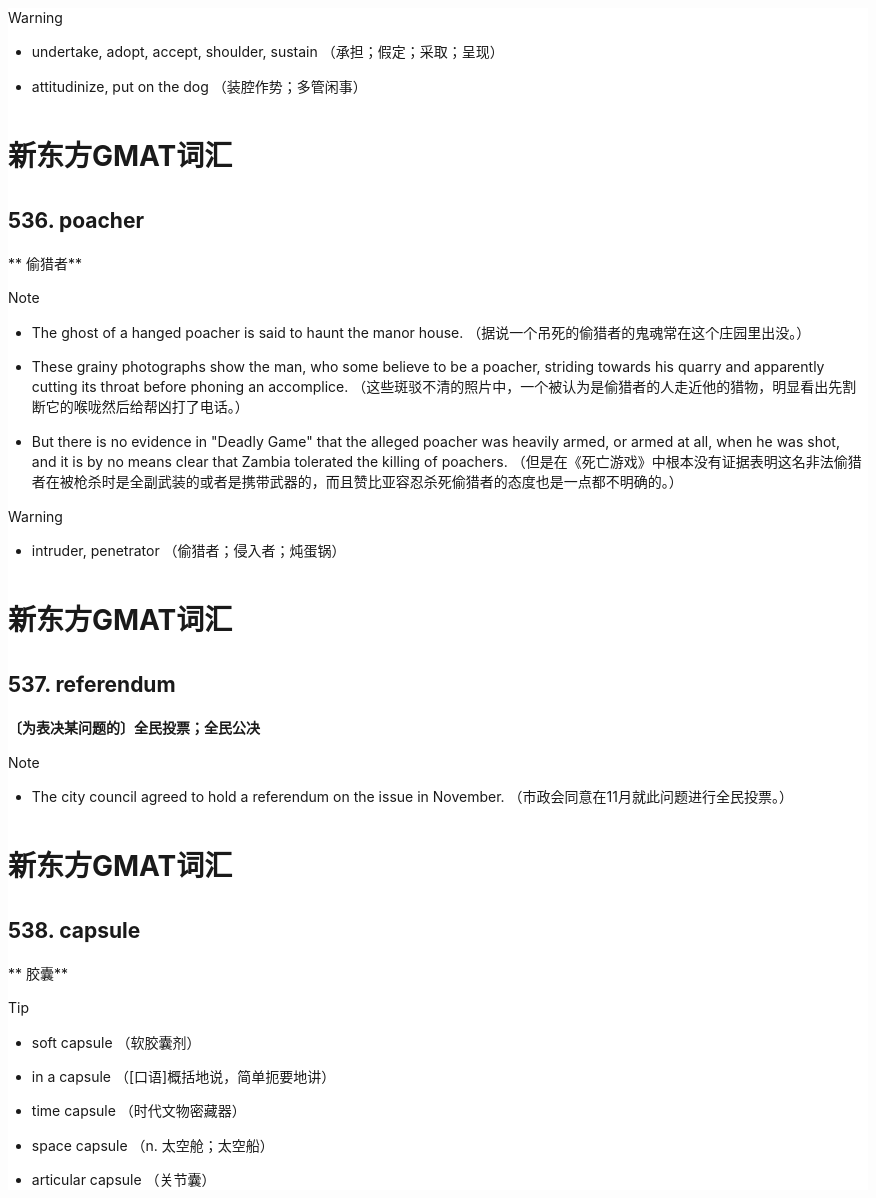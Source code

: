 > [!WARNING]
>
> - undertake, adopt, accept, shoulder, sustain （承担；假定；采取；呈现）
>
> - attitudinize, put on the dog （装腔作势；多管闲事）
>

# 新东方GMAT词汇

## 536. poacher

** 偷猎者**

> [!NOTE]
>
> - The ghost of a hanged poacher is said to haunt the manor house. （据说一个吊死的偷猎者的鬼魂常在这个庄园里出没。）
>
> - These grainy photographs show the man, who some believe to be a poacher, striding towards his quarry and apparently cutting its throat before phoning an accomplice. （这些斑驳不清的照片中，一个被认为是偷猎者的人走近他的猎物，明显看出先割断它的喉咙然后给帮凶打了电话。）
>
> - But there is no evidence in "Deadly Game" that the alleged poacher was heavily armed, or armed at all, when he was shot, and it is by no means clear that Zambia tolerated the killing of poachers. （但是在《死亡游戏》中根本没有证据表明这名非法偷猎者在被枪杀时是全副武装的或者是携带武器的，而且赞比亚容忍杀死偷猎者的态度也是一点都不明确的。）
>

> [!WARNING]
>
> - intruder, penetrator （偷猎者；侵入者；炖蛋锅）
>

# 新东方GMAT词汇

## 537. referendum

**〔为表决某问题的〕全民投票；全民公决**

> [!NOTE]
>
> - The city council agreed to hold a referendum on the issue in November. （市政会同意在11月就此问题进行全民投票。）
>

# 新东方GMAT词汇

## 538. capsule

** 胶囊**

> [!TIP]
>
> - soft capsule （软胶囊剂）
>
> - in a capsule （[口语]概括地说，简单扼要地讲）
>
> - time capsule （时代文物密藏器）
>
> - space capsule （n. 太空舱；太空船）
>
> - articular capsule （关节囊）
>
